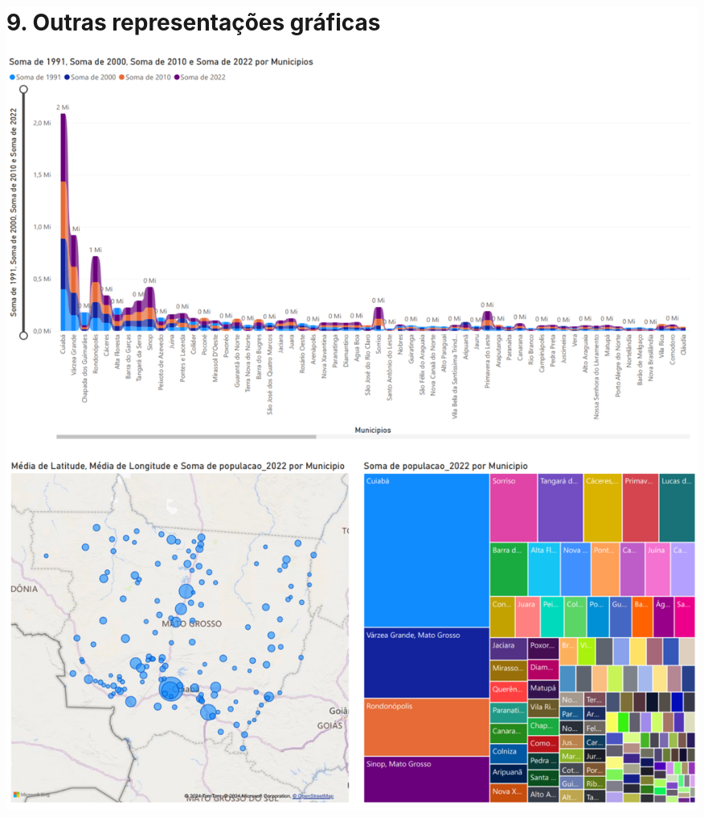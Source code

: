# 9. Outras representações gráficas

![gráfico1](https://github.com/monteiro74/agp/blob/main/outras_rep_graficas/grafico_1.png)

![gráfico2](https://github.com/monteiro74/agp/blob/main/outras_rep_graficas/mapa_1.png)
